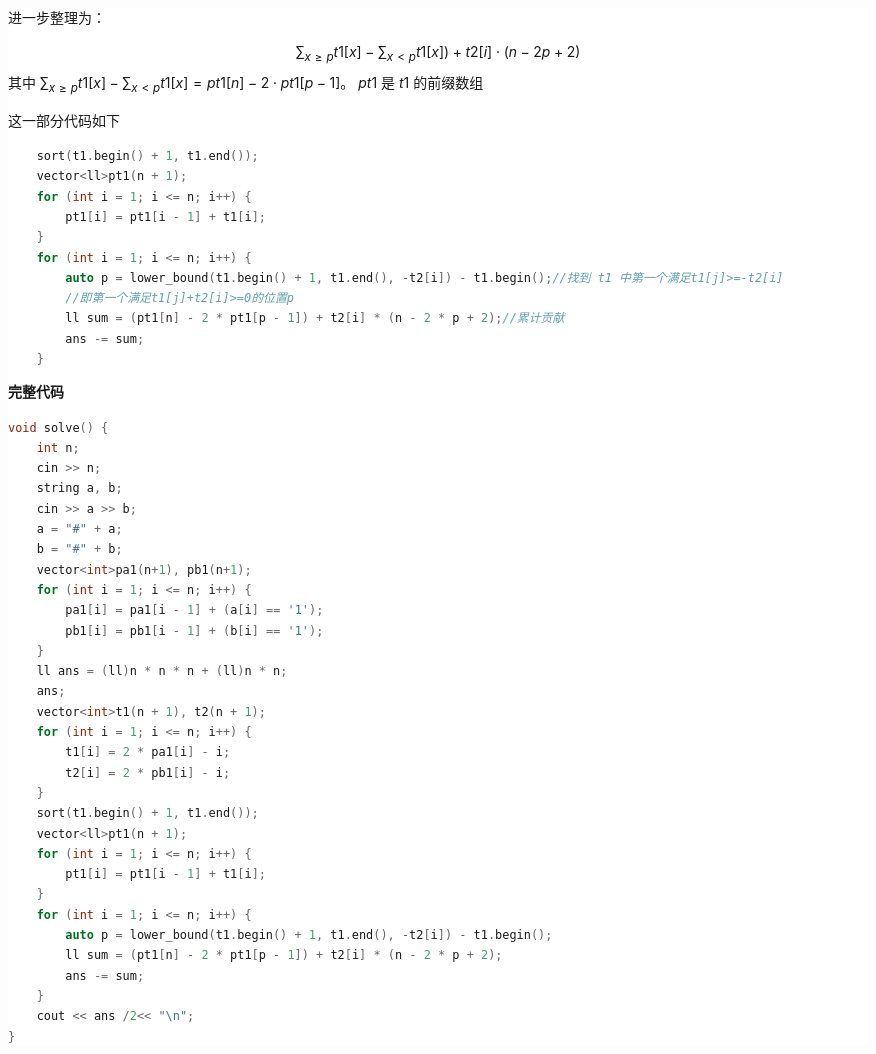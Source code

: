 
进一步整理为：

$$
\sum_{x \geq p} t1[x] - \sum_{x < p} t1[x]) + t2[i] \cdot (n - 2p + 2)
$$
其中 $\sum_{x \geq p} t1[x] - \sum_{x < p} t1[x] = pt1[n] - 2 \cdot pt1[p-1]$。 $pt1$ 是 $t1$ 的前缀数组

这一部分代码如下

~~~c++
	sort(t1.begin() + 1, t1.end());
	vector<ll>pt1(n + 1);
	for (int i = 1; i <= n; i++) {
		pt1[i] = pt1[i - 1] + t1[i];
	}
	for (int i = 1; i <= n; i++) {
		auto p = lower_bound(t1.begin() + 1, t1.end(), -t2[i]) - t1.begin();//找到 t1 中第一个满足t1[j]>=-t2[i]
        //即第一个满足t1[j]+t2[i]>=0的位置p
		ll sum = (pt1[n] - 2 * pt1[p - 1]) + t2[i] * (n - 2 * p + 2);//累计贡献
		ans -= sum;
	}
~~~

**完整代码**

~~~c++
void solve() {
	int n;
	cin >> n;
	string a, b;
	cin >> a >> b;
	a = "#" + a;
	b = "#" + b;
	vector<int>pa1(n+1), pb1(n+1);
	for (int i = 1; i <= n; i++) {
		pa1[i] = pa1[i - 1] + (a[i] == '1');
		pb1[i] = pb1[i - 1] + (b[i] == '1');
	}
	ll ans = (ll)n * n * n + (ll)n * n;
	ans;
	vector<int>t1(n + 1), t2(n + 1);
	for (int i = 1; i <= n; i++) {
		t1[i] = 2 * pa1[i] - i;
		t2[i] = 2 * pb1[i] - i;
	}
	sort(t1.begin() + 1, t1.end());
	vector<ll>pt1(n + 1);
	for (int i = 1; i <= n; i++) {
		pt1[i] = pt1[i - 1] + t1[i];
	}
	for (int i = 1; i <= n; i++) {
		auto p = lower_bound(t1.begin() + 1, t1.end(), -t2[i]) - t1.begin();
		ll sum = (pt1[n] - 2 * pt1[p - 1]) + t2[i] * (n - 2 * p + 2);
		ans -= sum;
	}
	cout << ans /2<< "\n";
}
~~~



